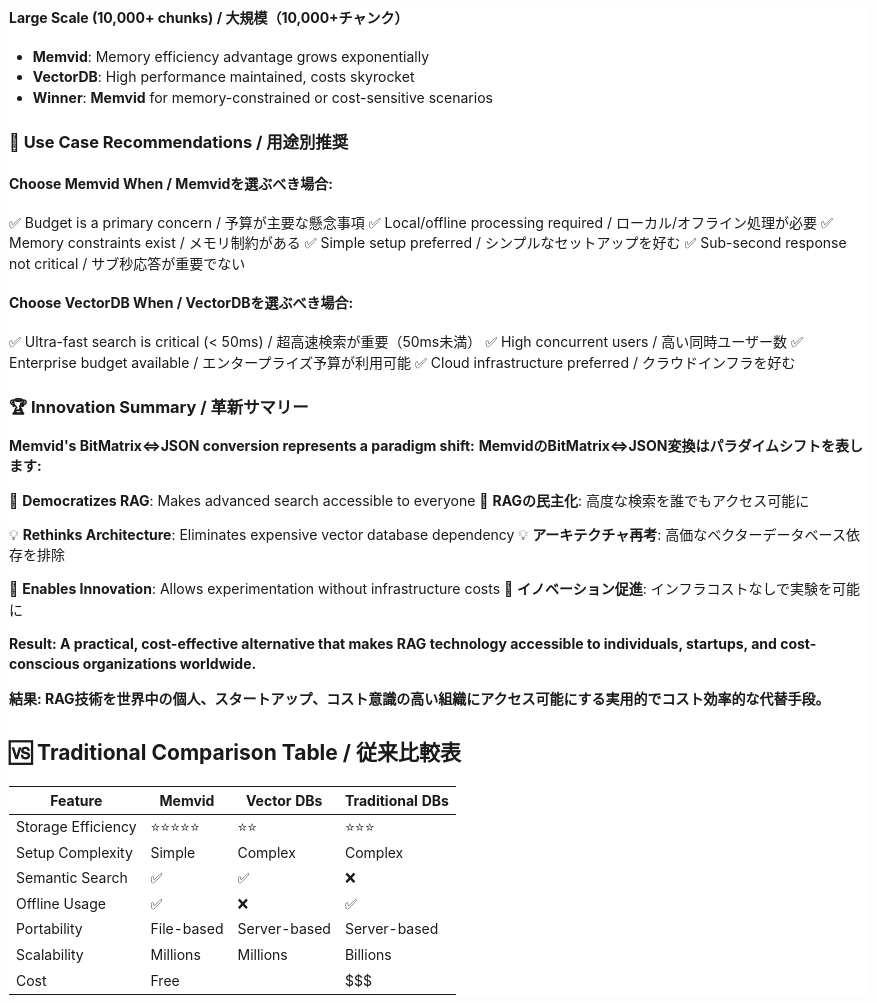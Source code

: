 #### Large Scale (10,000+ chunks) / 大規模（10,000+チャンク）
- **Memvid**: Memory efficiency advantage grows exponentially
- **VectorDB**: High performance maintained, costs skyrocket
- **Winner**: **Memvid** for memory-constrained or cost-sensitive scenarios

### 🎯 **Use Case Recommendations / 用途別推奨**

#### **Choose Memvid When / Memvidを選ぶべき場合:**
✅ Budget is a primary concern / 予算が主要な懸念事項
✅ Local/offline processing required / ローカル/オフライン処理が必要
✅ Memory constraints exist / メモリ制約がある
✅ Simple setup preferred / シンプルなセットアップを好む
✅ Sub-second response not critical / サブ秒応答が重要でない

#### **Choose VectorDB When / VectorDBを選ぶべき場合:**
✅ Ultra-fast search is critical (< 50ms) / 超高速検索が重要（50ms未満）
✅ High concurrent users / 高い同時ユーザー数
✅ Enterprise budget available / エンタープライズ予算が利用可能
✅ Cloud infrastructure preferred / クラウドインフラを好む

### 🏆 **Innovation Summary / 革新サマリー**

**Memvid's BitMatrix⇔JSON conversion represents a paradigm shift:**
**MemvidのBitMatrix⇔JSON変換はパラダイムシフトを表します:**

🌟 **Democratizes RAG**: Makes advanced search accessible to everyone
🌟 **RAGの民主化**: 高度な検索を誰でもアクセス可能に

💡 **Rethinks Architecture**: Eliminates expensive vector database dependency
💡 **アーキテクチャ再考**: 高価なベクターデータベース依存を排除

🚀 **Enables Innovation**: Allows experimentation without infrastructure costs
🚀 **イノベーション促進**: インフラコストなしで実験を可能に

**Result: A practical, cost-effective alternative that makes RAG technology accessible to individuals, startups, and cost-conscious organizations worldwide.**

**結果: RAG技術を世界中の個人、スタートアップ、コスト意識の高い組織にアクセス可能にする実用的でコスト効率的な代替手段。**

## 🆚 Traditional Comparison Table / 従来比較表

| Feature | Memvid | Vector DBs | Traditional DBs |
|---------|--------|------------|-----------------|
| Storage Efficiency | ⭐⭐⭐⭐⭐ | ⭐⭐ | ⭐⭐⭐ |
| Setup Complexity | Simple | Complex | Complex |
| Semantic Search | ✅ | ✅ | ❌ |
| Offline Usage | ✅ | ❌ | ✅ |
| Portability | File-based | Server-based | Server-based |
| Scalability | Millions | Millions | Billions |
| Cost | Free | $$$$ | $$$ |
